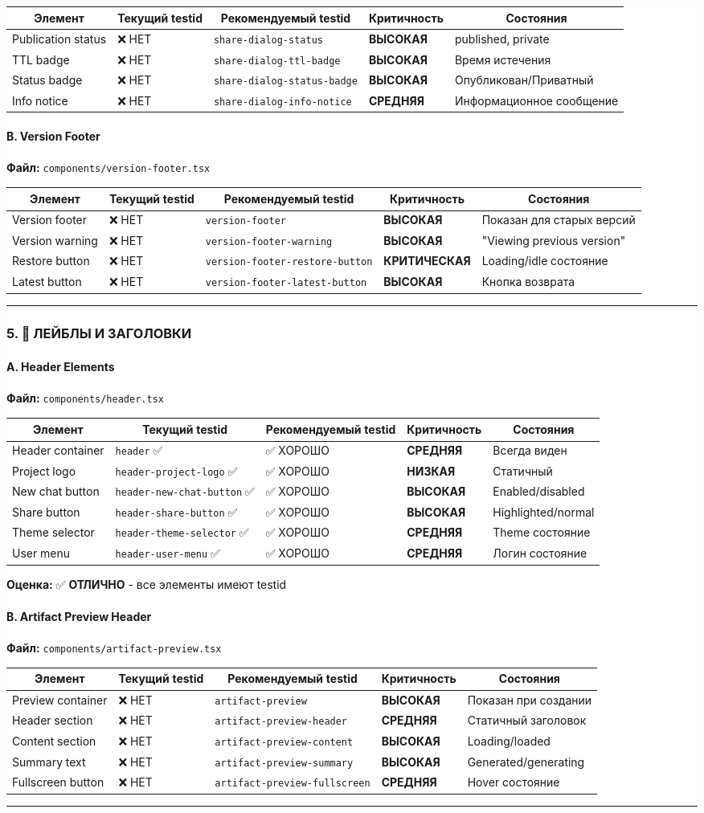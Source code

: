 | Элемент | Текущий testid | Рекомендуемый testid | Критичность | Состояния |
|---------|---------------|---------------------|-------------|-----------|
| Publication status | ❌ НЕТ | `share-dialog-status` | **ВЫСОКАЯ** | published, private |
| TTL badge | ❌ НЕТ | `share-dialog-ttl-badge` | **ВЫСОКАЯ** | Время истечения |
| Status badge | ❌ НЕТ | `share-dialog-status-badge` | **ВЫСОКАЯ** | Опубликован/Приватный |
| Info notice | ❌ НЕТ | `share-dialog-info-notice` | **СРЕДНЯЯ** | Информационное сообщение |

#### B. Version Footer
**Файл:** `components/version-footer.tsx`

| Элемент | Текущий testid | Рекомендуемый testid | Критичность | Состояния |
|---------|---------------|---------------------|-------------|-----------|
| Version footer | ❌ НЕТ | `version-footer` | **ВЫСОКАЯ** | Показан для старых версий |
| Version warning | ❌ НЕТ | `version-footer-warning` | **ВЫСОКАЯ** | "Viewing previous version" |
| Restore button | ❌ НЕТ | `version-footer-restore-button` | **КРИТИЧЕСКАЯ** | Loading/idle состояние |
| Latest button | ❌ НЕТ | `version-footer-latest-button` | **ВЫСОКАЯ** | Кнопка возврата |

---

### 5. 📄 ЛЕЙБЛЫ И ЗАГОЛОВКИ

#### A. Header Elements
**Файл:** `components/header.tsx`

| Элемент | Текущий testid | Рекомендуемый testid | Критичность | Состояния |
|---------|---------------|---------------------|-------------|-----------|
| Header container | `header` ✅ | ✅ ХОРОШО | **СРЕДНЯЯ** | Всегда виден |
| Project logo | `header-project-logo` ✅ | ✅ ХОРОШО | **НИЗКАЯ** | Статичный |
| New chat button | `header-new-chat-button` ✅ | ✅ ХОРОШО | **ВЫСОКАЯ** | Enabled/disabled |
| Share button | `header-share-button` ✅ | ✅ ХОРОШО | **ВЫСОКАЯ** | Highlighted/normal |
| Theme selector | `header-theme-selector` ✅ | ✅ ХОРОШО | **СРЕДНЯЯ** | Theme состояние |
| User menu | `header-user-menu` ✅ | ✅ ХОРОШО | **СРЕДНЯЯ** | Логин состояние |

**Оценка:** ✅ **ОТЛИЧНО** - все элементы имеют testid

#### B. Artifact Preview Header
**Файл:** `components/artifact-preview.tsx`

| Элемент | Текущий testid | Рекомендуемый testid | Критичность | Состояния |
|---------|---------------|---------------------|-------------|-----------|
| Preview container | ❌ НЕТ | `artifact-preview` | **ВЫСОКАЯ** | Показан при создании |
| Header section | ❌ НЕТ | `artifact-preview-header` | **СРЕДНЯЯ** | Статичный заголовок |
| Content section | ❌ НЕТ | `artifact-preview-content` | **ВЫСОКАЯ** | Loading/loaded |
| Summary text | ❌ НЕТ | `artifact-preview-summary` | **ВЫСОКАЯ** | Generated/generating |
| Fullscreen button | ❌ НЕТ | `artifact-preview-fullscreen` | **СРЕДНЯЯ** | Hover состояние |

---